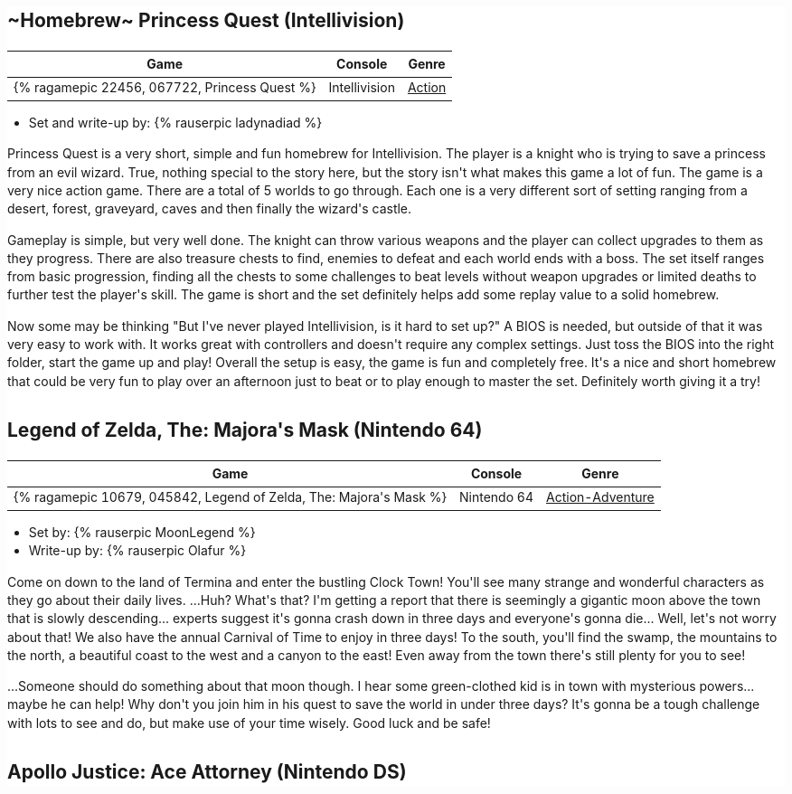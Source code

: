 ## \~Homebrew~ Princess Quest (Intellivision)

| Game                                          | Console       | Genre                                            |
| --------------------------------------------- | ------------- | ------------------------------------------------ |
| {% ragamepic 22456, 067722, Princess Quest %} | Intellivision | [Action](https://retroachievements.org/game/839) |

* Set and write-up by: {% rauserpic ladynadiad %}

Princess Quest is a very short, simple and fun homebrew for Intellivision. The player is a knight who is trying to save a princess from an evil wizard. True, nothing special to the story here, but the story isn't what makes this game a lot of fun. The game is a very nice action game. There are a total of 5 worlds to go through. Each one is a very different sort of setting ranging from a desert, forest, graveyard, caves and then finally the wizard's castle.

Gameplay is simple, but very well done. The knight can throw various weapons and the player can collect upgrades to them as they progress. There are also treasure chests to find, enemies to defeat and each world ends with a boss. The set itself ranges from basic progression, finding all the chests to some challenges to beat levels without weapon upgrades or limited deaths to further test the player's skill. The game is short and the set definitely helps add some replay value to a solid homebrew.

Now some may be thinking "But I've never played Intellivision, is it hard to set up?" A BIOS is needed, but outside of that it was very easy to work with. It works great with controllers and doesn't require any complex settings. Just toss the BIOS into the right folder, start the game up and play! Overall the setup is easy, the game is fun and completely free. It's a nice and short homebrew that could be very fun to play over an afternoon just to beat or to play enough to master the set. Definitely worth giving it a try!

## Legend of Zelda, The: Majora's Mask (Nintendo 64)

| Game                                                               | Console     | Genre                                                       |
| ------------------------------------------------------------------ | ----------- | ----------------------------------------------------------- |
| {% ragamepic 10679, 045842, Legend of Zelda, The: Majora's Mask %} | Nintendo 64 | [Action-Adventure](https://retroachievements.org/game/2702) |

* Set by: {% rauserpic MoonLegend %}
* Write-up by: {% rauserpic Olafur %}

Come on down to the land of Termina and enter the bustling Clock Town! You'll see many strange and wonderful characters as they go about their daily lives. ...Huh? What's that? I'm getting a report that there is seemingly a gigantic moon above the town that is slowly descending... experts suggest it's gonna crash down in three days and everyone's gonna die... Well, let's not worry about that! We also have the annual Carnival of Time to enjoy in three days! To the south, you'll find the swamp, the mountains to the north, a beautiful coast to the west and a canyon to the east! Even away from the town there's still plenty for you to see!

...Someone should do something about that moon though. I hear some green-clothed kid is in town with mysterious powers... maybe he can help! Why don't you join him in his quest to save the world in under three days? It's gonna be a tough challenge with lots to see and do, but make use of your time wisely. Good luck and be safe!

## Apollo Justice: Ace Attorney (Nintendo DS)

